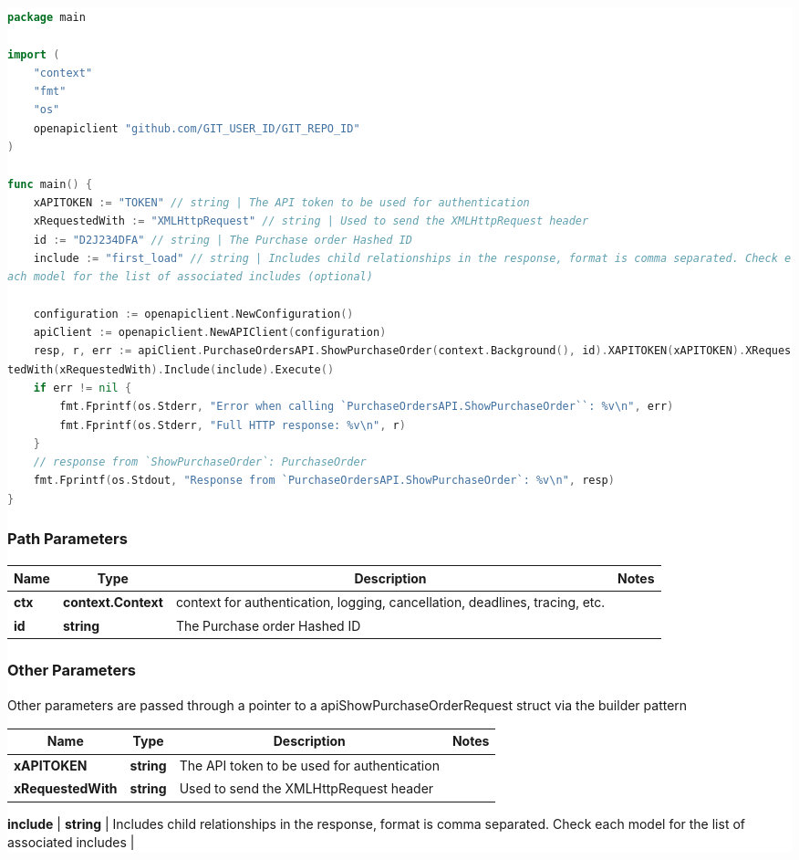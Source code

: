 ```go
package main

import (
	"context"
	"fmt"
	"os"
	openapiclient "github.com/GIT_USER_ID/GIT_REPO_ID"
)

func main() {
	xAPITOKEN := "TOKEN" // string | The API token to be used for authentication
	xRequestedWith := "XMLHttpRequest" // string | Used to send the XMLHttpRequest header
	id := "D2J234DFA" // string | The Purchase order Hashed ID
	include := "first_load" // string | Includes child relationships in the response, format is comma separated. Check each model for the list of associated includes (optional)

	configuration := openapiclient.NewConfiguration()
	apiClient := openapiclient.NewAPIClient(configuration)
	resp, r, err := apiClient.PurchaseOrdersAPI.ShowPurchaseOrder(context.Background(), id).XAPITOKEN(xAPITOKEN).XRequestedWith(xRequestedWith).Include(include).Execute()
	if err != nil {
		fmt.Fprintf(os.Stderr, "Error when calling `PurchaseOrdersAPI.ShowPurchaseOrder``: %v\n", err)
		fmt.Fprintf(os.Stderr, "Full HTTP response: %v\n", r)
	}
	// response from `ShowPurchaseOrder`: PurchaseOrder
	fmt.Fprintf(os.Stdout, "Response from `PurchaseOrdersAPI.ShowPurchaseOrder`: %v\n", resp)
}
```

### Path Parameters


Name | Type | Description  | Notes
------------- | ------------- | ------------- | -------------
**ctx** | **context.Context** | context for authentication, logging, cancellation, deadlines, tracing, etc.
**id** | **string** | The Purchase order Hashed ID | 

### Other Parameters

Other parameters are passed through a pointer to a apiShowPurchaseOrderRequest struct via the builder pattern


Name | Type | Description  | Notes
------------- | ------------- | ------------- | -------------
 **xAPITOKEN** | **string** | The API token to be used for authentication | 
 **xRequestedWith** | **string** | Used to send the XMLHttpRequest header | 

 **include** | **string** | Includes child relationships in the response, format is comma separated. Check each model for the list of associated includes | 
